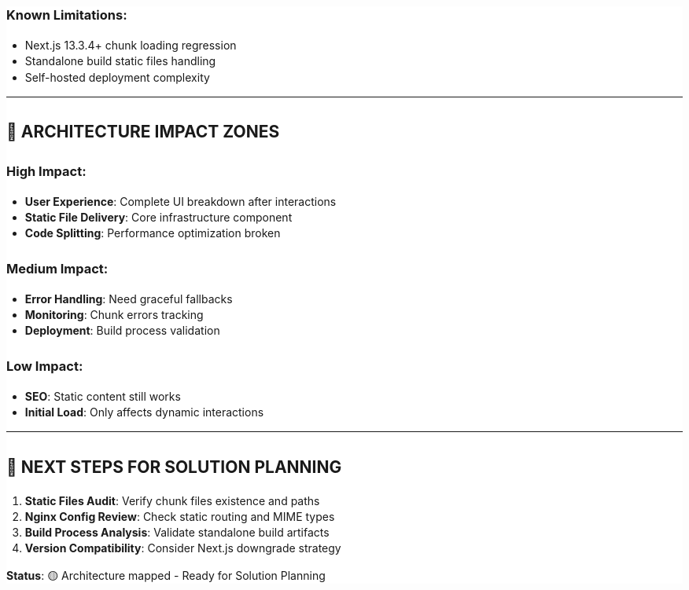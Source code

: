 ### Known Limitations:
- Next.js 13.3.4+ chunk loading regression
- Standalone build static files handling
- Self-hosted deployment complexity

---

## 🎯 **ARCHITECTURE IMPACT ZONES**

### High Impact:
- **User Experience**: Complete UI breakdown after interactions
- **Static File Delivery**: Core infrastructure component
- **Code Splitting**: Performance optimization broken

### Medium Impact:
- **Error Handling**: Need graceful fallbacks
- **Monitoring**: Chunk errors tracking
- **Deployment**: Build process validation

### Low Impact:
- **SEO**: Static content still works
- **Initial Load**: Only affects dynamic interactions

---

## 🔄 **NEXT STEPS FOR SOLUTION PLANNING**

1. **Static Files Audit**: Verify chunk files existence and paths
2. **Nginx Config Review**: Check static routing and MIME types  
3. **Build Process Analysis**: Validate standalone build artifacts
4. **Version Compatibility**: Consider Next.js downgrade strategy

**Status**: 🟡 Architecture mapped - Ready for Solution Planning 